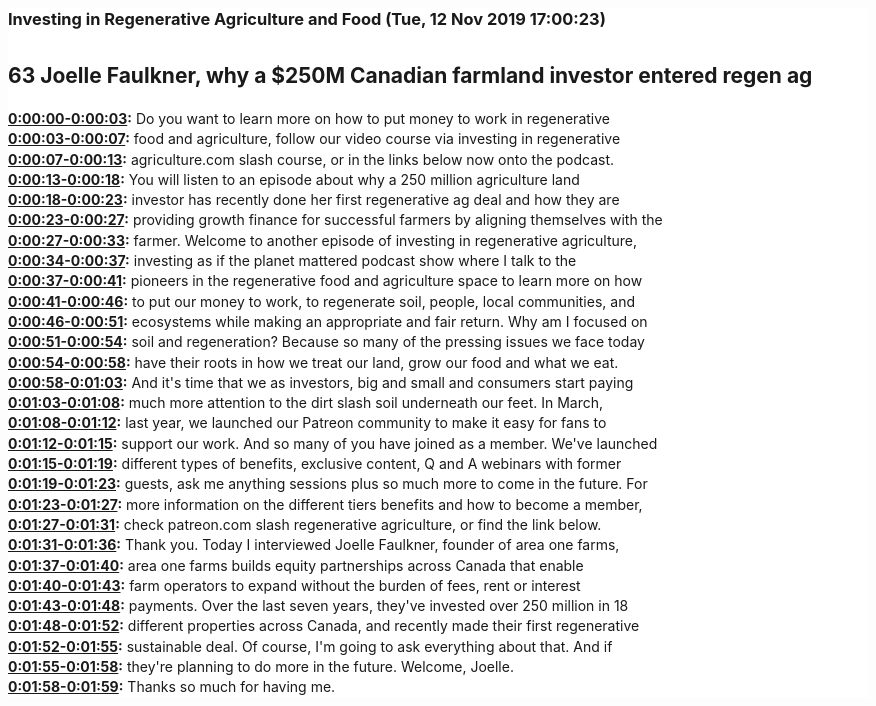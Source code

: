 ### Investing in Regenerative Agriculture and Food  (Tue, 12 Nov 2019 17:00:23)
## 63 Joelle Faulkner, why a $250M Canadian farmland investor entered regen ag  
**[0:00:00-0:00:03](https://investinginregenerativeagriculture.com/2019/11/11/joelle-faulkner/#t=0:00:00):**  Do you want to learn more on how to put money to work in regenerative  
**[0:00:03-0:00:07](https://investinginregenerativeagriculture.com/2019/11/11/joelle-faulkner/#t=0:00:03):**  food and agriculture, follow our video course via investing in regenerative  
**[0:00:07-0:00:13](https://investinginregenerativeagriculture.com/2019/11/11/joelle-faulkner/#t=0:00:07):**  agriculture.com slash course, or in the links below now onto the podcast.  
**[0:00:13-0:00:18](https://investinginregenerativeagriculture.com/2019/11/11/joelle-faulkner/#t=0:00:13):**  You will listen to an episode about why a 250 million agriculture land  
**[0:00:18-0:00:23](https://investinginregenerativeagriculture.com/2019/11/11/joelle-faulkner/#t=0:00:18):**  investor has recently done her first regenerative ag deal and how they are  
**[0:00:23-0:00:27](https://investinginregenerativeagriculture.com/2019/11/11/joelle-faulkner/#t=0:00:23):**  providing growth finance for successful farmers by aligning themselves with the  
**[0:00:27-0:00:33](https://investinginregenerativeagriculture.com/2019/11/11/joelle-faulkner/#t=0:00:27):**  farmer. Welcome to another episode of investing in regenerative agriculture,  
**[0:00:34-0:00:37](https://investinginregenerativeagriculture.com/2019/11/11/joelle-faulkner/#t=0:00:34):**  investing as if the planet mattered podcast show where I talk to the  
**[0:00:37-0:00:41](https://investinginregenerativeagriculture.com/2019/11/11/joelle-faulkner/#t=0:00:37):**  pioneers in the regenerative food and agriculture space to learn more on how  
**[0:00:41-0:00:46](https://investinginregenerativeagriculture.com/2019/11/11/joelle-faulkner/#t=0:00:41):**  to put our money to work, to regenerate soil, people, local communities, and  
**[0:00:46-0:00:51](https://investinginregenerativeagriculture.com/2019/11/11/joelle-faulkner/#t=0:00:46):**  ecosystems while making an appropriate and fair return. Why am I focused on  
**[0:00:51-0:00:54](https://investinginregenerativeagriculture.com/2019/11/11/joelle-faulkner/#t=0:00:51):**  soil and regeneration? Because so many of the pressing issues we face today  
**[0:00:54-0:00:58](https://investinginregenerativeagriculture.com/2019/11/11/joelle-faulkner/#t=0:00:54):**  have their roots in how we treat our land, grow our food and what we eat.  
**[0:00:58-0:01:03](https://investinginregenerativeagriculture.com/2019/11/11/joelle-faulkner/#t=0:00:58):**  And it's time that we as investors, big and small and consumers start paying  
**[0:01:03-0:01:08](https://investinginregenerativeagriculture.com/2019/11/11/joelle-faulkner/#t=0:01:03):**  much more attention to the dirt slash soil underneath our feet. In March,  
**[0:01:08-0:01:12](https://investinginregenerativeagriculture.com/2019/11/11/joelle-faulkner/#t=0:01:08):**  last year, we launched our Patreon community to make it easy for fans to  
**[0:01:12-0:01:15](https://investinginregenerativeagriculture.com/2019/11/11/joelle-faulkner/#t=0:01:12):**  support our work. And so many of you have joined as a member. We've launched  
**[0:01:15-0:01:19](https://investinginregenerativeagriculture.com/2019/11/11/joelle-faulkner/#t=0:01:15):**  different types of benefits, exclusive content, Q and A webinars with former  
**[0:01:19-0:01:23](https://investinginregenerativeagriculture.com/2019/11/11/joelle-faulkner/#t=0:01:19):**  guests, ask me anything sessions plus so much more to come in the future. For  
**[0:01:23-0:01:27](https://investinginregenerativeagriculture.com/2019/11/11/joelle-faulkner/#t=0:01:23):**  more information on the different tiers benefits and how to become a member,  
**[0:01:27-0:01:31](https://investinginregenerativeagriculture.com/2019/11/11/joelle-faulkner/#t=0:01:27):**  check patreon.com slash regenerative agriculture, or find the link below.  
**[0:01:31-0:01:36](https://investinginregenerativeagriculture.com/2019/11/11/joelle-faulkner/#t=0:01:31):**  Thank you. Today I interviewed Joelle Faulkner, founder of area one farms,  
**[0:01:37-0:01:40](https://investinginregenerativeagriculture.com/2019/11/11/joelle-faulkner/#t=0:01:37):**  area one farms builds equity partnerships across Canada that enable  
**[0:01:40-0:01:43](https://investinginregenerativeagriculture.com/2019/11/11/joelle-faulkner/#t=0:01:40):**  farm operators to expand without the burden of fees, rent or interest  
**[0:01:43-0:01:48](https://investinginregenerativeagriculture.com/2019/11/11/joelle-faulkner/#t=0:01:43):**  payments. Over the last seven years, they've invested over 250 million in 18  
**[0:01:48-0:01:52](https://investinginregenerativeagriculture.com/2019/11/11/joelle-faulkner/#t=0:01:48):**  different properties across Canada, and recently made their first regenerative  
**[0:01:52-0:01:55](https://investinginregenerativeagriculture.com/2019/11/11/joelle-faulkner/#t=0:01:52):**  sustainable deal. Of course, I'm going to ask everything about that. And if  
**[0:01:55-0:01:58](https://investinginregenerativeagriculture.com/2019/11/11/joelle-faulkner/#t=0:01:55):**  they're planning to do more in the future. Welcome, Joelle.  
**[0:01:58-0:01:59](https://investinginregenerativeagriculture.com/2019/11/11/joelle-faulkner/#t=0:01:58):**  Thanks so much for having me.  